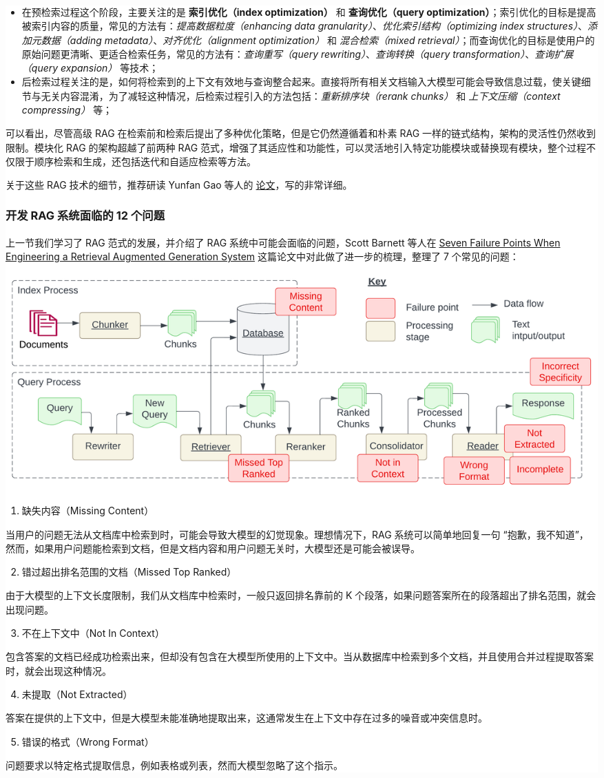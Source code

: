 * 在预检索过程这个阶段，主要关注的是 **索引优化（index optimization）** 和 **查询优化（query optimization）**；索引优化的目标是提高被索引内容的质量，常见的方法有：*提高数据粒度（enhancing data granularity）*、*优化索引结构（optimizing index structures）*、*添加元数据（adding metadata）*、*对齐优化（alignment optimization）* 和 *混合检索（mixed retrieval）*；而查询优化的目标是使用户的原始问题更清晰、更适合检索任务，常见的方法有：*查询重写（query rewriting）*、*查询转换（query transformation）*、*查询扩展（query expansion）* 等技术；
* 后检索过程关注的是，如何将检索到的上下文有效地与查询整合起来。直接将所有相关文档输入大模型可能会导致信息过载，使关键细节与无关内容混淆，为了减轻这种情况，后检索过程引入的方法包括：*重新排序块（rerank chunks）* 和 *上下文压缩（context compressing）* 等；

可以看出，尽管高级 RAG 在检索前和检索后提出了多种优化策略，但是它仍然遵循着和朴素 RAG 一样的链式结构，架构的灵活性仍然收到限制。模块化 RAG 的架构超越了前两种 RAG 范式，增强了其适应性和功能性，可以灵活地引入特定功能模块或替换现有模块，整个过程不仅限于顺序检索和生成，还包括迭代和自适应检索等方法。

关于这些 RAG 技术的细节，推荐研读 Yunfan Gao 等人的 [论文](https://arxiv.org/abs/2312.10997)，写的非常详细。

### 开发 RAG 系统面临的 12 个问题

上一节我们学习了 RAG 范式的发展，并介绍了 RAG 系统中可能会面临的问题，Scott Barnett 等人在 [Seven Failure Points When Engineering a Retrieval Augmented Generation System](https://arxiv.org/abs/2401.05856) 这篇论文中对此做了进一步的梳理，整理了 7 个常见的问题：

![](./images/7-failure-points.png)

1. 缺失内容（Missing Content）

当用户的问题无法从文档库中检索到时，可能会导致大模型的幻觉现象。理想情况下，RAG 系统可以简单地回复一句 “抱歉，我不知道”，然而，如果用户问题能检索到文档，但是文档内容和用户问题无关时，大模型还是可能会被误导。

2. 错过超出排名范围的文档（Missed Top Ranked）

由于大模型的上下文长度限制，我们从文档库中检索时，一般只返回排名靠前的 K 个段落，如果问题答案所在的段落超出了排名范围，就会出现问题。

3. 不在上下文中（Not In Context）

包含答案的文档已经成功检索出来，但却没有包含在大模型所使用的上下文中。当从数据库中检索到多个文档，并且使用合并过程提取答案时，就会出现这种情况。

4. 未提取（Not Extracted）

答案在提供的上下文中，但是大模型未能准确地提取出来，这通常发生在上下文中存在过多的噪音或冲突信息时。

5. 错误的格式（Wrong Format）

问题要求以特定格式提取信息，例如表格或列表，然而大模型忽略了这个指示。
